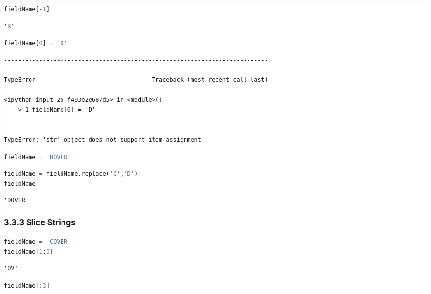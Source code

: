 


```python
fieldName[-1]
```




    'R'




```python
fieldName[0] = 'D'
```


    ---------------------------------------------------------------------------

    TypeError                                 Traceback (most recent call last)

    <ipython-input-25-f493e2e687d5> in <module>()
    ----> 1 fieldName[0] = 'D'


    TypeError: 'str' object does not support item assignment



```python
fieldName = 'DOVER'
```


```python
fieldName = fieldName.replace('C','D')
fieldName
```




    'DOVER'



### 3.3.3 Slice Strings


```python
fieldName = 'COVER'
fieldName[1:3]
```




    'OV'




```python
fieldName[:3]
```


